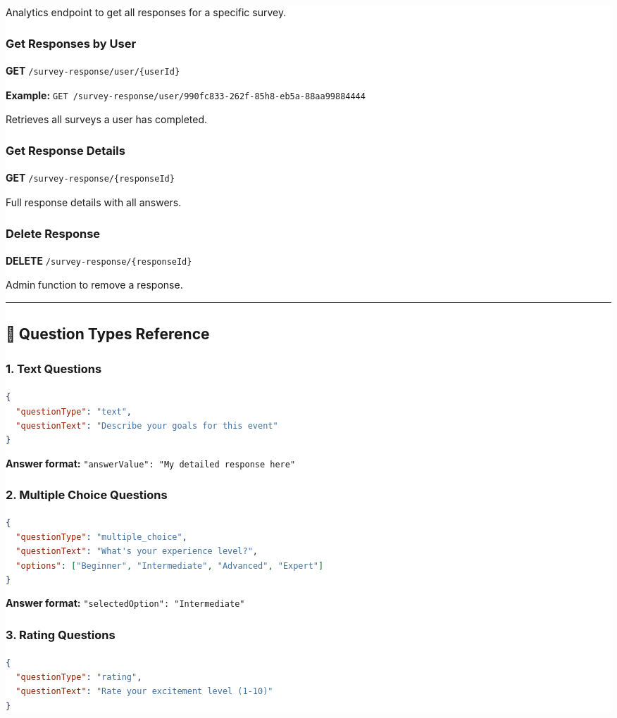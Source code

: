 Analytics endpoint to get all responses for a specific survey.

### Get Responses by User

**GET** `/survey-response/user/{userId}`

**Example:** `GET /survey-response/user/990fc833-262f-85h8-eb5a-88aa99884444`

Retrieves all surveys a user has completed.

### Get Response Details

**GET** `/survey-response/{responseId}`

Full response details with all answers.

### Delete Response

**DELETE** `/survey-response/{responseId}`

Admin function to remove a response.

---

## 🎯 Question Types Reference

### 1. Text Questions

```json
{
  "questionType": "text",
  "questionText": "Describe your goals for this event"
}
```

**Answer format:** `"answerValue": "My detailed response here"`

### 2. Multiple Choice Questions

```json
{
  "questionType": "multiple_choice",
  "questionText": "What's your experience level?",
  "options": ["Beginner", "Intermediate", "Advanced", "Expert"]
}
```

**Answer format:** `"selectedOption": "Intermediate"`

### 3. Rating Questions

```json
{
  "questionType": "rating",
  "questionText": "Rate your excitement level (1-10)"
}
```
